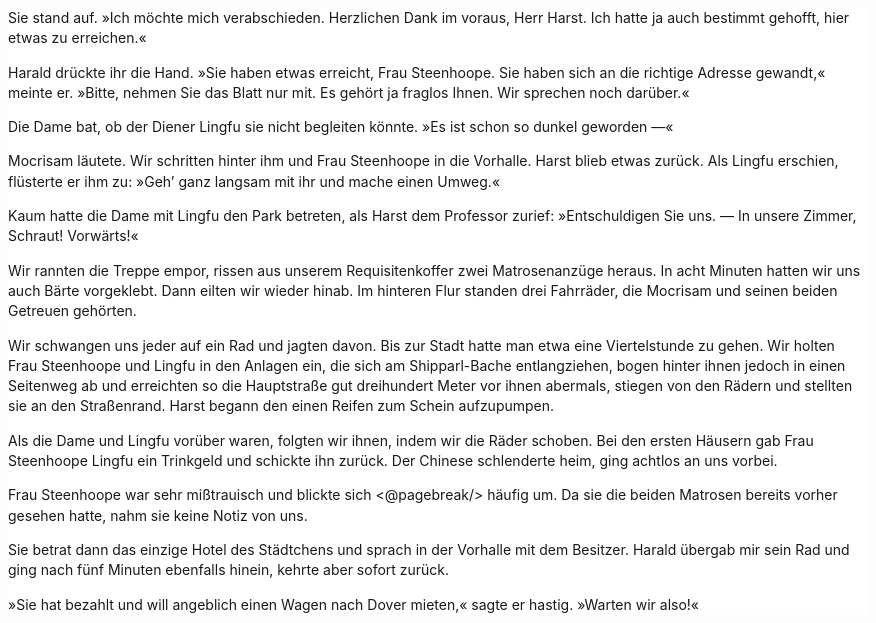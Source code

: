 Sie stand auf. »Ich möchte mich verabschieden. Herzlichen
Dank im voraus, Herr Harst. Ich hatte ja auch bestimmt
gehofft, hier etwas zu erreichen.«

Harald drückte ihr die Hand. »Sie haben etwas erreicht,
Frau Steenhoope. Sie haben sich an die richtige
Adresse gewandt,« meinte er. »Bitte, nehmen Sie das
Blatt nur mit. Es gehört ja fraglos Ihnen. Wir
sprechen noch darüber.«

Die Dame bat, ob der Diener Lingfu sie nicht begleiten
könnte. »Es ist schon so dunkel geworden —«

Mocrisam läutete. Wir schritten hinter ihm und Frau
Steenhoope in die Vorhalle. Harst blieb etwas zurück. Als
Lingfu erschien, flüsterte er ihm zu: »Geh’ ganz langsam
mit ihr und mache einen Umweg.«

Kaum hatte die Dame mit Lingfu den Park betreten,
als Harst dem Professor zurief: »Entschuldigen Sie uns.
— In unsere Zimmer, Schraut! Vorwärts!«

Wir rannten die Treppe empor, rissen aus unserem
Requisitenkoffer zwei Matrosenanzüge heraus. In acht
Minuten hatten wir uns auch Bärte vorgeklebt. Dann
eilten wir wieder hinab. Im hinteren Flur standen drei
Fahrräder, die Mocrisam und seinen beiden Getreuen gehörten.

Wir schwangen uns jeder auf ein Rad und jagten
davon. Bis zur Stadt hatte man etwa eine Viertelstunde
zu gehen. Wir holten Frau Steenhoope und Lingfu in den
Anlagen ein, die sich am Shipparl-Bache entlangziehen,
bogen hinter ihnen jedoch in einen Seitenweg ab und erreichten
so die Hauptstraße gut dreihundert Meter vor ihnen
abermals, stiegen von den Rädern und stellten sie an den
Straßenrand. Harst begann den einen Reifen zum Schein
aufzupumpen.

Als die Dame und Lingfu vorüber waren, folgten wir
ihnen, indem wir die Räder schoben. Bei den ersten Häusern
gab Frau Steenhoope Lingfu ein Trinkgeld und
schickte ihn zurück. Der Chinese schlenderte heim, ging
achtlos an uns vorbei.

Frau Steenhoope war sehr mißtrauisch und blickte sich
<@pagebreak/>
häufig um. Da sie die beiden Matrosen bereits vorher
gesehen hatte, nahm sie keine Notiz von uns.

Sie betrat dann das einzige Hotel des Städtchens
und sprach in der Vorhalle mit dem Besitzer. Harald
übergab mir sein Rad und ging nach fünf Minuten ebenfalls
hinein, kehrte aber sofort zurück.

»Sie hat bezahlt und will angeblich einen Wagen nach
Dover mieten,« sagte er hastig. »Warten wir also!«
